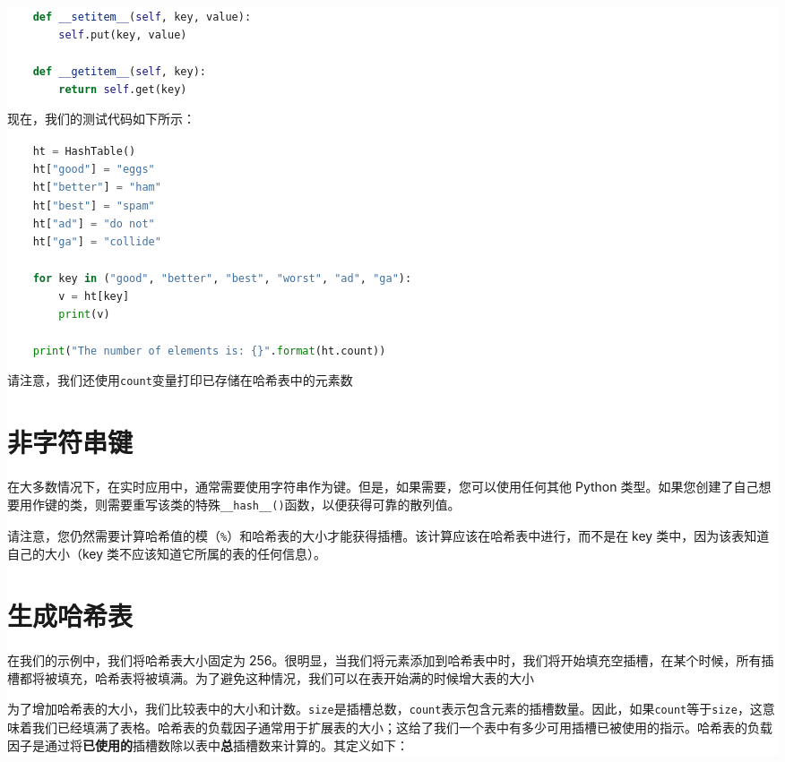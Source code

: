 ```py
    def __setitem__(self, key, value): 
        self.put(key, value) 

    def __getitem__(self, key): 
        return self.get(key) 
```

现在，我们的测试代码如下所示：

```py
    ht = HashTable() 
    ht["good"] = "eggs" 
    ht["better"] = "ham" 
    ht["best"] = "spam" 
    ht["ad"] = "do not" 
    ht["ga"] = "collide" 

    for key in ("good", "better", "best", "worst", "ad", "ga"): 
        v = ht[key] 
        print(v) 

    print("The number of elements is: {}".format(ht.count)) 
```

请注意，我们还使用`count`变量打印已存储在哈希表中的元素数

# 非字符串键

在大多数情况下，在实时应用中，通常需要使用字符串作为键。但是，如果需要，您可以使用任何其他 Python 类型。如果您创建了自己想要用作键的类，则需要重写该类的特殊`__hash__()`函数，以便获得可靠的散列值。

请注意，您仍然需要计算哈希值的模（`%`）和哈希表的大小才能获得插槽。该计算应该在哈希表中进行，而不是在 key 类中，因为该表知道自己的大小（key 类不应该知道它所属的表的任何信息）。

# 生成哈希表

在我们的示例中，我们将哈希表大小固定为 256。很明显，当我们将元素添加到哈希表中时，我们将开始填充空插槽，在某个时候，所有插槽都将被填充，哈希表将被填满。为了避免这种情况，我们可以在表开始满的时候增大表的大小

为了增加哈希表的大小，我们比较表中的大小和计数。`size`是插槽总数，`count`表示包含元素的插槽数量。因此，如果`count`等于`size`，这意味着我们已经填满了表格。哈希表的负载因子通常用于扩展表的大小；这给了我们一个表中有多少可用插槽已被使用的指示。哈希表的负载因子是通过将**已使用的**插槽数除以表中**总**插槽数来计算的。其定义如下：
